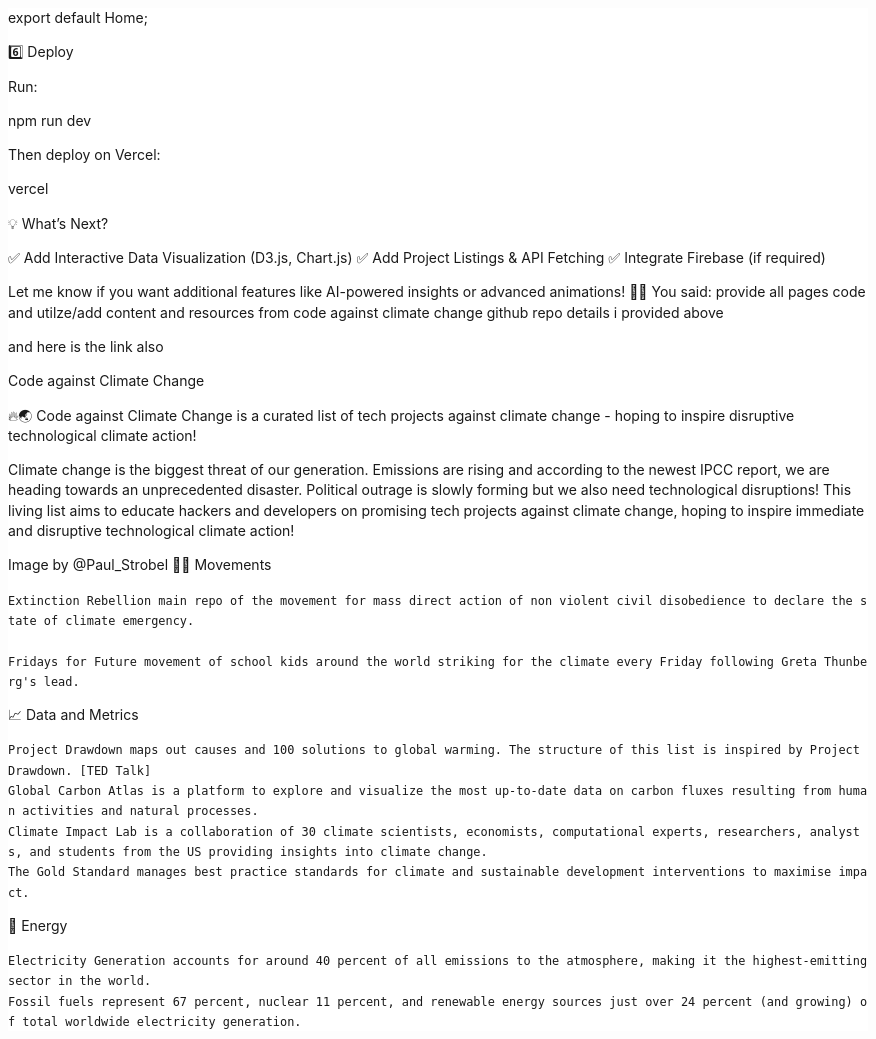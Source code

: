 export default Home;

6️⃣ Deploy

Run:

npm run dev

Then deploy on Vercel:

vercel

💡 What’s Next?

✅ Add Interactive Data Visualization (D3.js, Chart.js)
✅ Add Project Listings & API Fetching
✅ Integrate Firebase (if required)

Let me know if you want additional features like AI-powered insights or advanced animations! 🚀🔥
You said:
provide all pages code and utilze/add content and resources from code against climate change github repo
details i provided above

and here is the link also

Code against Climate Change

🔥🌏 Code against Climate Change is a curated list of tech projects against climate change - hoping to inspire disruptive technological climate action!

Climate change is the biggest threat of our generation. Emissions are rising and according to the newest IPCC report, we are heading towards an unprecedented disaster. Political outrage is slowly forming but we also need technological disruptions! This living list aims to educate hackers and developers on promising tech projects against climate change, hoping to inspire immediate and disruptive technological climate action!

Image by @Paul_Strobel
🙅‍♀️ Movements

    Extinction Rebellion main repo of the movement for mass direct action of non violent civil disobedience to declare the state of climate emergency.

    Fridays for Future movement of school kids around the world striking for the climate every Friday following Greta Thunberg's lead.

📈 Data and Metrics

    Project Drawdown maps out causes and 100 solutions to global warming. The structure of this list is inspired by Project Drawdown. [TED Talk]
    Global Carbon Atlas is a platform to explore and visualize the most up-to-date data on carbon fluxes resulting from human activities and natural processes.
    Climate Impact Lab is a collaboration of 30 climate scientists, economists, computational experts, researchers, analysts, and students from the US providing insights into climate change.
    The Gold Standard manages best practice standards for climate and sustainable development interventions to maximise impact.

🔌 Energy

    Electricity Generation accounts for around 40 percent of all emissions to the atmosphere, making it the highest-emitting sector in the world.
    Fossil fuels represent 67 percent, nuclear 11 percent, and renewable energy sources just over 24 percent (and growing) of total worldwide electricity generation.
